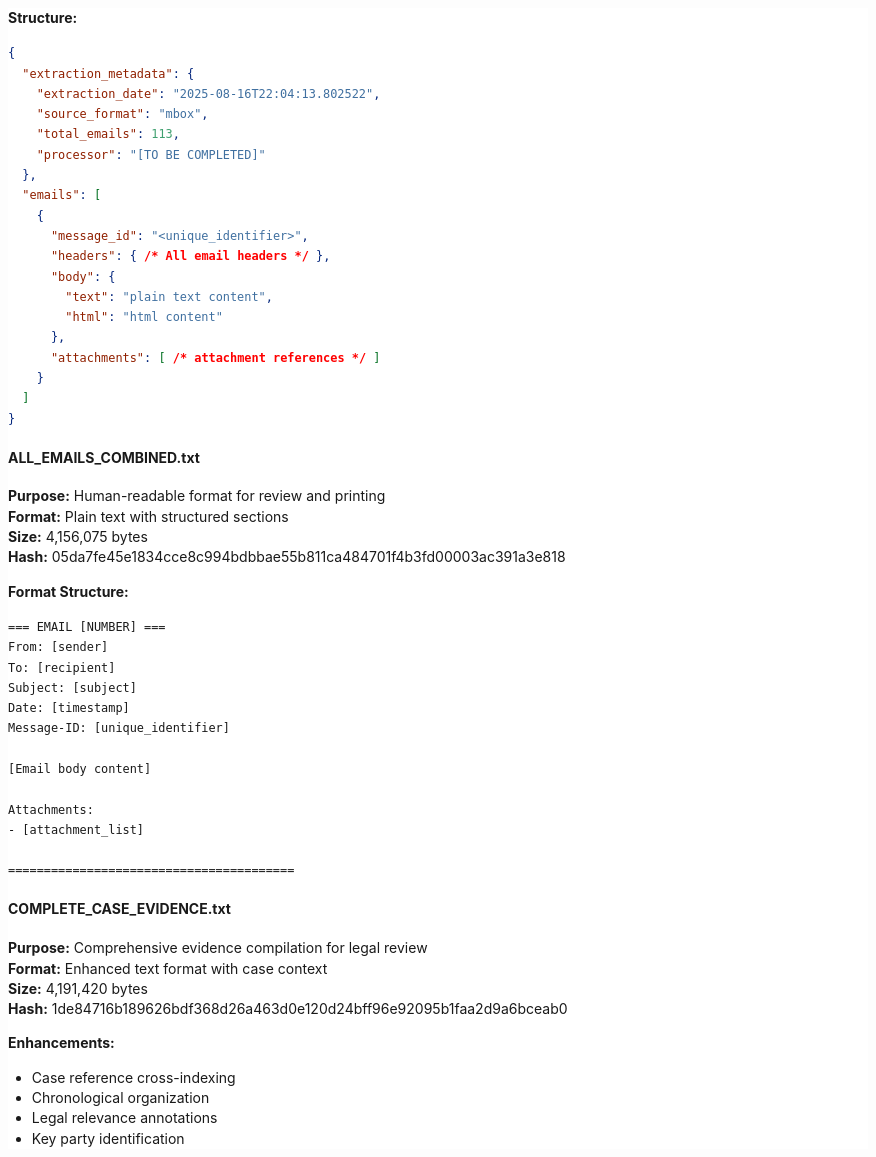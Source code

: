 **Structure:**
```json
{
  "extraction_metadata": {
    "extraction_date": "2025-08-16T22:04:13.802522",
    "source_format": "mbox",
    "total_emails": 113,
    "processor": "[TO BE COMPLETED]"
  },
  "emails": [
    {
      "message_id": "<unique_identifier>",
      "headers": { /* All email headers */ },
      "body": { 
        "text": "plain text content",
        "html": "html content"
      },
      "attachments": [ /* attachment references */ ]
    }
  ]
}
```

#### ALL_EMAILS_COMBINED.txt
**Purpose:** Human-readable format for review and printing  
**Format:** Plain text with structured sections  
**Size:** 4,156,075 bytes  
**Hash:** 05da7fe45e1834cce8c994bdbbae55b811ca484701f4b3fd00003ac391a3e818  

**Format Structure:**
```
=== EMAIL [NUMBER] ===
From: [sender]
To: [recipient]
Subject: [subject]
Date: [timestamp]
Message-ID: [unique_identifier]

[Email body content]

Attachments:
- [attachment_list]

========================================
```

#### COMPLETE_CASE_EVIDENCE.txt
**Purpose:** Comprehensive evidence compilation for legal review  
**Format:** Enhanced text format with case context  
**Size:** 4,191,420 bytes  
**Hash:** 1de84716b189626bdf368d26a463d0e120d24bff96e92095b1faa2d9a6bceab0  

**Enhancements:**
- Case reference cross-indexing
- Chronological organization
- Legal relevance annotations
- Key party identification

